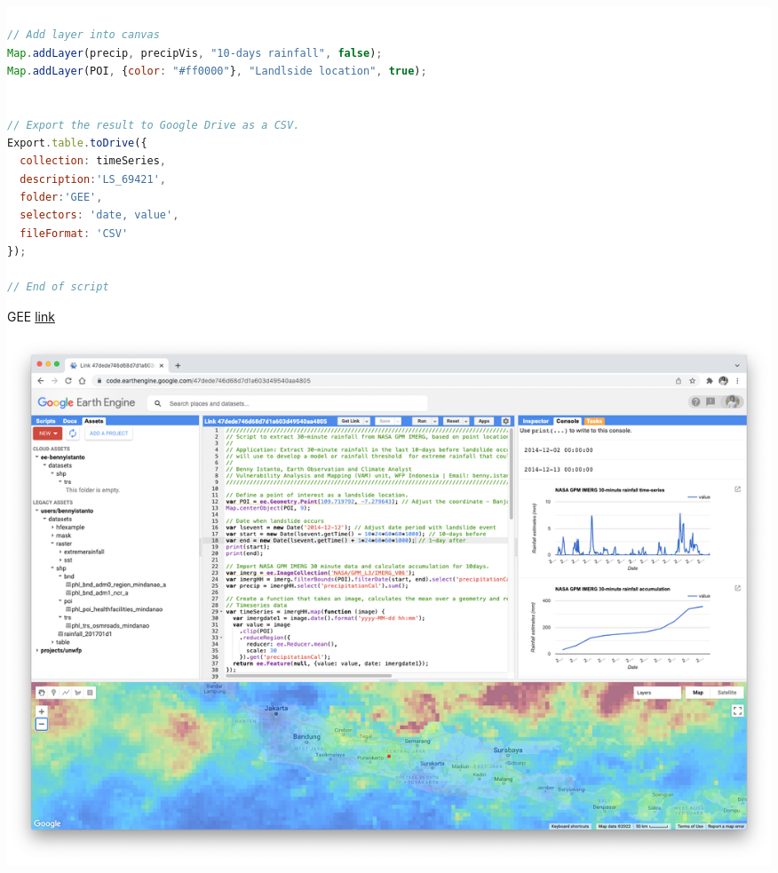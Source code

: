 ```js

// Add layer into canvas
Map.addLayer(precip, precipVis, "10-days rainfall", false);
Map.addLayer(POI, {color: "#ff0000"}, "Landlside location", true);


// Export the result to Google Drive as a CSV.
Export.table.toDrive({
  collection: timeSeries,
  description:'LS_69421',
  folder:'GEE',
  selectors: 'date, value', 
  fileFormat: 'CSV'
});

// End of script
```

GEE [link](https://code.earthengine.google.com/47dede746d68d7d1a603d49540aa4805)

![GEE](./img/landslide_rainfall_gee_single.png)
